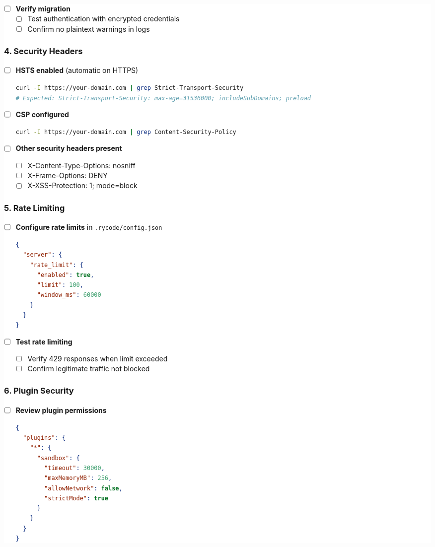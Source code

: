 - [ ] **Verify migration**
  - [ ] Test authentication with encrypted credentials
  - [ ] Confirm no plaintext warnings in logs

### 4. Security Headers

- [ ] **HSTS enabled** (automatic on HTTPS)
  ```bash
  curl -I https://your-domain.com | grep Strict-Transport-Security
  # Expected: Strict-Transport-Security: max-age=31536000; includeSubDomains; preload
  ```

- [ ] **CSP configured**
  ```bash
  curl -I https://your-domain.com | grep Content-Security-Policy
  ```

- [ ] **Other security headers present**
  - [ ] X-Content-Type-Options: nosniff
  - [ ] X-Frame-Options: DENY
  - [ ] X-XSS-Protection: 1; mode=block

### 5. Rate Limiting

- [ ] **Configure rate limits** in `.rycode/config.json`
  ```json
  {
    "server": {
      "rate_limit": {
        "enabled": true,
        "limit": 100,
        "window_ms": 60000
      }
    }
  }
  ```

- [ ] **Test rate limiting**
  - [ ] Verify 429 responses when limit exceeded
  - [ ] Confirm legitimate traffic not blocked

### 6. Plugin Security

- [ ] **Review plugin permissions**
  ```json
  {
    "plugins": {
      "*": {
        "sandbox": {
          "timeout": 30000,
          "maxMemoryMB": 256,
          "allowNetwork": false,
          "strictMode": true
        }
      }
    }
  }
  ```
